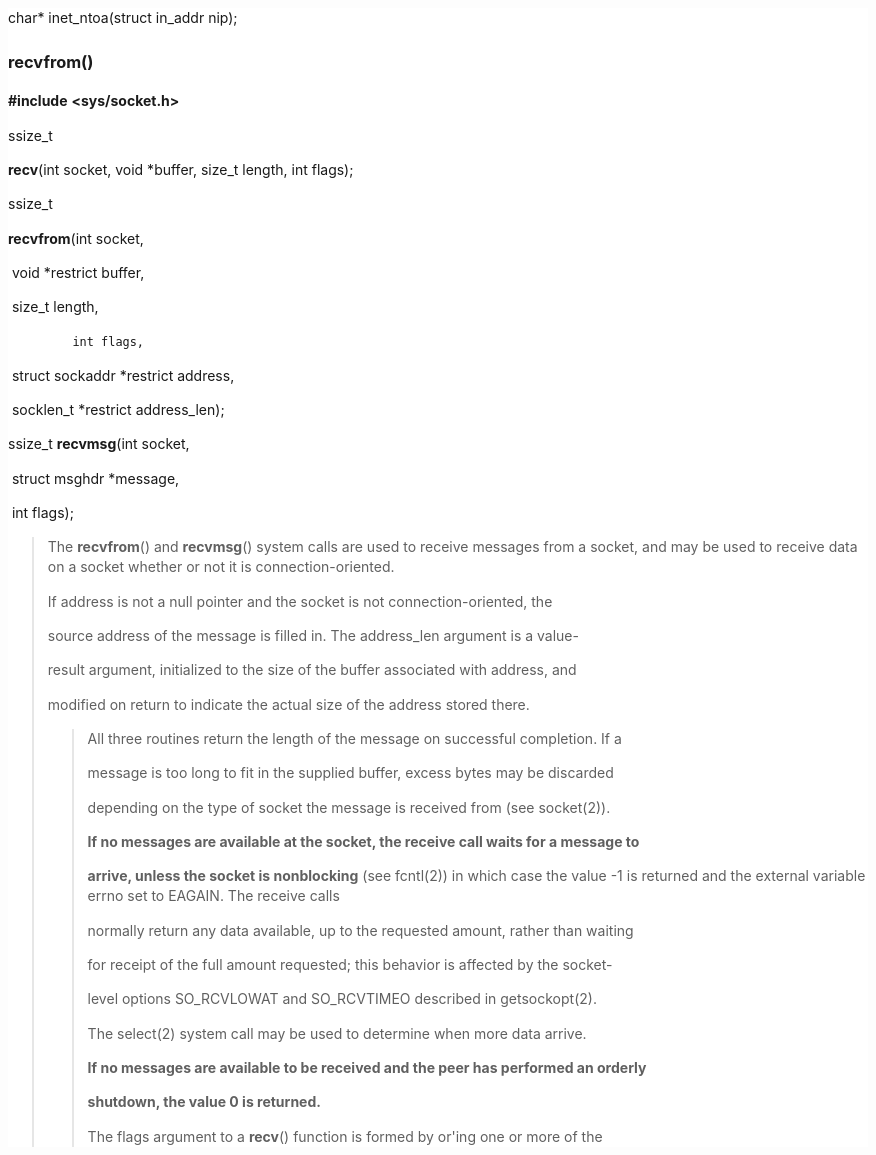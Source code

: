 char* inet_ntoa(struct in_addr nip);



### recvfrom()

**#include** **<sys/socket.h>**

   ssize_t

   **recv**(int socket, void *buffer, size_t length, int flags);

   ssize_t

   **recvfrom**(int socket, 

​		      void *restrict buffer, 

​		      size_t length,

 		     int flags,

​                      struct sockaddr *restrict address,

​		      socklen_t *restrict address_len);

ssize_t  **recvmsg**(int socket,

​			      struct msghdr *message, 

​			      int flags);



> The **recvfrom**() and **recvmsg**() system calls are used to receive messages from a  socket, and may be used to receive data on a socket whether or not it is connection-oriented.
>
>    If address is not a null pointer and the socket is not connection-oriented, the
>
>    source address of the message is filled in. The address_len argument is a value-
>
>    result argument, initialized to the size of the buffer associated with address, and
>
>    modified on return to indicate the actual size of the address stored there.
>
> > All three routines return the length of the message on successful completion. If a
> >
> >    message is too long to fit in the supplied buffer, excess bytes may be discarded
> >
> >    depending on the type of socket the message is received from (see socket(2)).
> >
> > 
> >
> >    **If no messages are available at the socket, the receive call waits for a message to**
> >
> >    **arrive, unless the socket is nonblocking** (see fcntl(2)) in which case the value -1  is returned and the external variable errno set to EAGAIN. The receive calls
> >
> >    normally return any data available, up to the requested amount, rather than waiting
> >
> >    for receipt of the full amount requested; this behavior is affected by the socket-
> >
> >    level options SO_RCVLOWAT and SO_RCVTIMEO described in getsockopt(2).
> >
> >    The select(2) system call may be used to determine when more data arrive.
> >
> >    **If no messages are available to be received and the peer has performed an orderly**
> >
> >    **shutdown, the value 0 is returned.**
> >
> >    The flags argument to a **recv**() function is formed by or'ing one or more of the